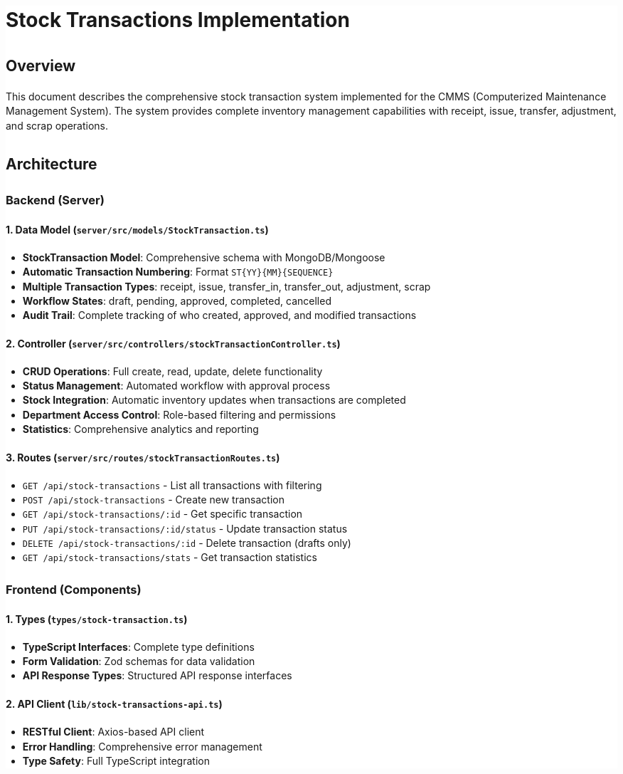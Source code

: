 # Stock Transactions Implementation

## Overview

This document describes the comprehensive stock transaction system implemented for the CMMS (Computerized Maintenance Management System). The system provides complete inventory management capabilities with receipt, issue, transfer, adjustment, and scrap operations.

## Architecture

### Backend (Server)

#### 1. Data Model (`server/src/models/StockTransaction.ts`)
- **StockTransaction Model**: Comprehensive schema with MongoDB/Mongoose
- **Automatic Transaction Numbering**: Format `ST{YY}{MM}{SEQUENCE}`
- **Multiple Transaction Types**: receipt, issue, transfer_in, transfer_out, adjustment, scrap
- **Workflow States**: draft, pending, approved, completed, cancelled
- **Audit Trail**: Complete tracking of who created, approved, and modified transactions

#### 2. Controller (`server/src/controllers/stockTransactionController.ts`)
- **CRUD Operations**: Full create, read, update, delete functionality
- **Status Management**: Automated workflow with approval process
- **Stock Integration**: Automatic inventory updates when transactions are completed
- **Department Access Control**: Role-based filtering and permissions
- **Statistics**: Comprehensive analytics and reporting

#### 3. Routes (`server/src/routes/stockTransactionRoutes.ts`)
- `GET /api/stock-transactions` - List all transactions with filtering
- `POST /api/stock-transactions` - Create new transaction
- `GET /api/stock-transactions/:id` - Get specific transaction
- `PUT /api/stock-transactions/:id/status` - Update transaction status
- `DELETE /api/stock-transactions/:id` - Delete transaction (drafts only)
- `GET /api/stock-transactions/stats` - Get transaction statistics

### Frontend (Components)

#### 1. Types (`types/stock-transaction.ts`)
- **TypeScript Interfaces**: Complete type definitions
- **Form Validation**: Zod schemas for data validation
- **API Response Types**: Structured API response interfaces

#### 2. API Client (`lib/stock-transactions-api.ts`)
- **RESTful Client**: Axios-based API client
- **Error Handling**: Comprehensive error management
- **Type Safety**: Full TypeScript integration
